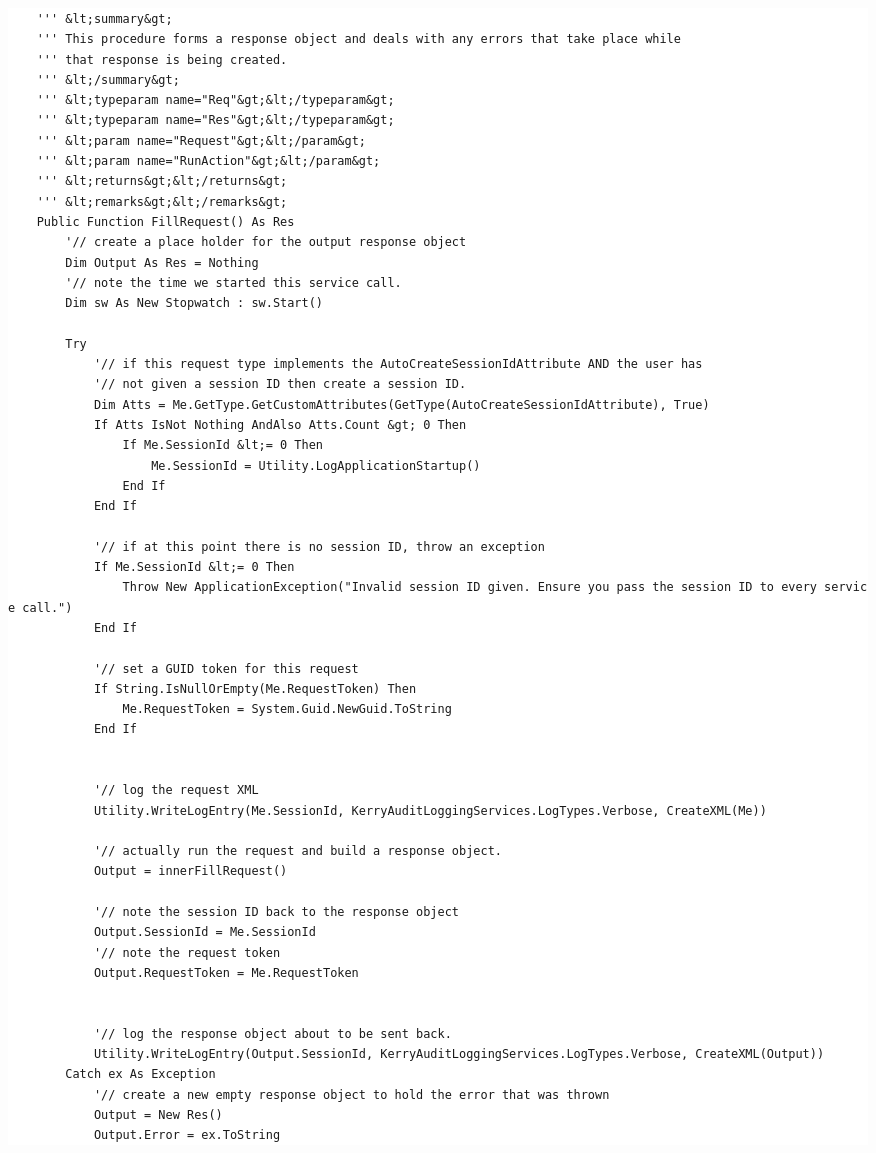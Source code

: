 
        ''' &lt;summary&gt;
        ''' This procedure forms a response object and deals with any errors that take place while
        ''' that response is being created.
        ''' &lt;/summary&gt;
        ''' &lt;typeparam name="Req"&gt;&lt;/typeparam&gt;
        ''' &lt;typeparam name="Res"&gt;&lt;/typeparam&gt;
        ''' &lt;param name="Request"&gt;&lt;/param&gt;
        ''' &lt;param name="RunAction"&gt;&lt;/param&gt;
        ''' &lt;returns&gt;&lt;/returns&gt;
        ''' &lt;remarks&gt;&lt;/remarks&gt;
        Public Function FillRequest() As Res
            '// create a place holder for the output response object
            Dim Output As Res = Nothing
            '// note the time we started this service call.
            Dim sw As New Stopwatch : sw.Start()

            Try
                '// if this request type implements the AutoCreateSessionIdAttribute AND the user has
                '// not given a session ID then create a session ID.
                Dim Atts = Me.GetType.GetCustomAttributes(GetType(AutoCreateSessionIdAttribute), True)
                If Atts IsNot Nothing AndAlso Atts.Count &gt; 0 Then
                    If Me.SessionId &lt;= 0 Then
                        Me.SessionId = Utility.LogApplicationStartup()
                    End If
                End If

                '// if at this point there is no session ID, throw an exception
                If Me.SessionId &lt;= 0 Then
                    Throw New ApplicationException("Invalid session ID given. Ensure you pass the session ID to every service call.")
                End If

                '// set a GUID token for this request
                If String.IsNullOrEmpty(Me.RequestToken) Then
                    Me.RequestToken = System.Guid.NewGuid.ToString
                End If


                '// log the request XML
                Utility.WriteLogEntry(Me.SessionId, KerryAuditLoggingServices.LogTypes.Verbose, CreateXML(Me))

                '// actually run the request and build a response object.
                Output = innerFillRequest()

                '// note the session ID back to the response object
                Output.SessionId = Me.SessionId
                '// note the request token
                Output.RequestToken = Me.RequestToken


                '// log the response object about to be sent back.
                Utility.WriteLogEntry(Output.SessionId, KerryAuditLoggingServices.LogTypes.Verbose, CreateXML(Output))
            Catch ex As Exception
                '// create a new empty response object to hold the error that was thrown
                Output = New Res()
                Output.Error = ex.ToString
